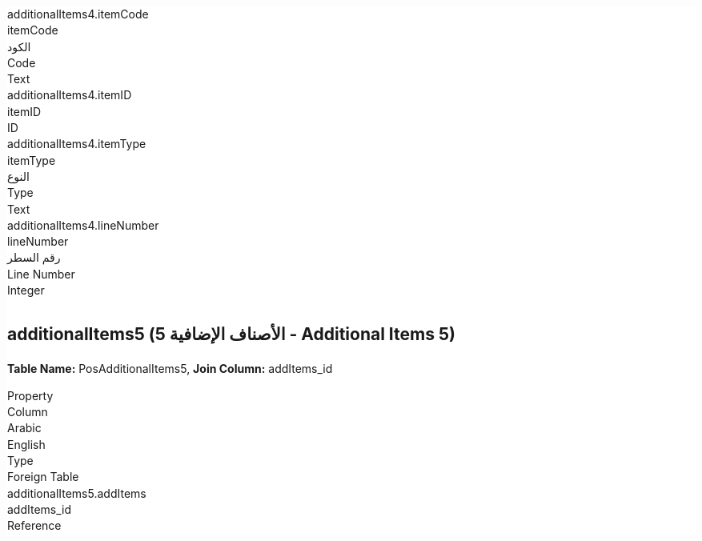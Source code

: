 </div>

<div class="row searchable" id="additionalItems4.itemCode">
<div class="cell" data-label="Property">additionalItems4.itemCode</div>
<div class="cell" data-label="Column">itemCode</div>
<div class="cell" data-label="Arabic"> الكود</div>
<div class="cell" data-label="English"> Code</div>
<div class="cell" data-label="Type">Text</div>

</div>

<div class="row searchable" id="additionalItems4.itemID">
<div class="cell" data-label="Property">additionalItems4.itemID</div>
<div class="cell" data-label="Column">itemID</div>
<div class="cell" data-label="Arabic"></div>
<div class="cell" data-label="English"></div>
<div class="cell" data-label="Type">ID</div>

</div>

<div class="row searchable" id="additionalItems4.itemType">
<div class="cell" data-label="Property">additionalItems4.itemType</div>
<div class="cell" data-label="Column">itemType</div>
<div class="cell" data-label="Arabic">النوع</div>
<div class="cell" data-label="English">Type</div>
<div class="cell" data-label="Type">Text</div>

</div>

<div class="row searchable" id="additionalItems4.lineNumber">
<div class="cell" data-label="Property">additionalItems4.lineNumber</div>
<div class="cell" data-label="Column">lineNumber</div>
<div class="cell" data-label="Arabic">رقم السطر</div>
<div class="cell" data-label="English">Line Number</div>
<div class="cell" data-label="Type">Integer</div>

</div>


</div>
</div>

<div id='additionalItems5' title='additionalItems5' class='searchable'>

## additionalItems5 (الأصناف الإضافية 5 - Additional Items 5)
**Table Name:** PosAdditionalItems5, **Join Column:** addItems_id
<div class="nama-table">
<div class="row header-row">
<div class="cell">Property</div>
<div class="cell">Column</div>
<div class="cell">Arabic</div>
<div class="cell">English</div>
<div class="cell">Type</div>
<div class="cell">Foreign Table</div>
</div><div class="row searchable" id="additionalItems5.addItems">
<div class="cell" data-label="Property">additionalItems5.addItems</div>
<div class="cell" data-label="Column">addItems_id</div>
<div class="cell" data-label="Arabic"></div>
<div class="cell" data-label="English"></div>
<div class="cell" data-label="Type">Reference</div>
<div class="cell" data-label="Foreign Table">
